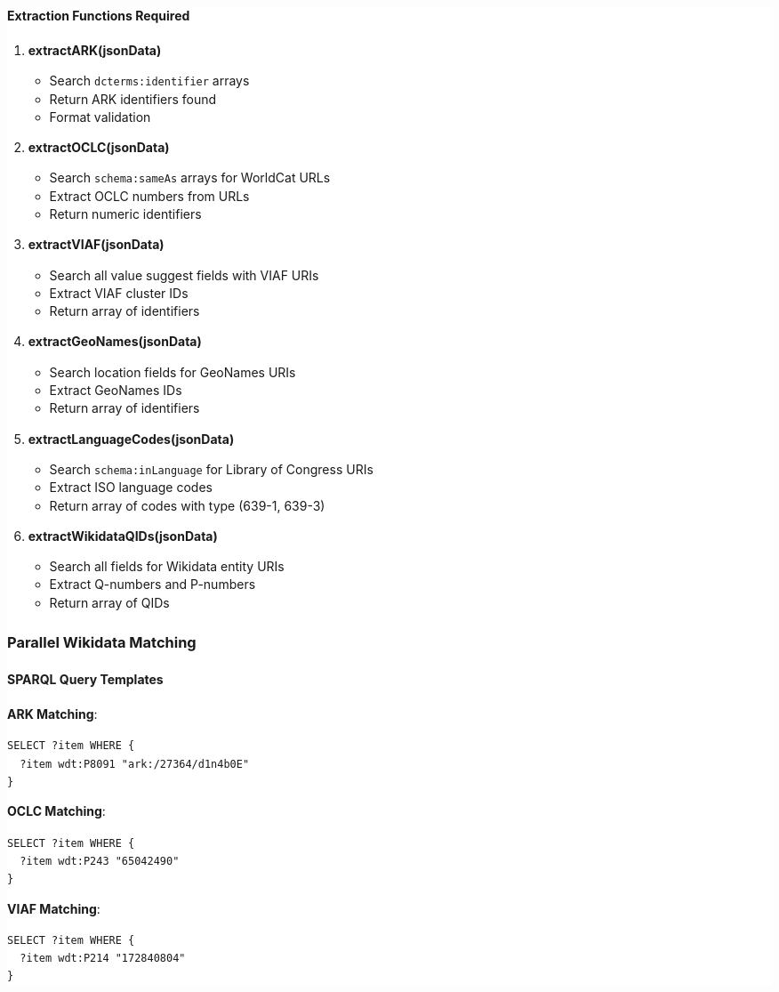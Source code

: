 #### Extraction Functions Required

1. **extractARK(jsonData)**
   - Search `dcterms:identifier` arrays
   - Return ARK identifiers found
   - Format validation

2. **extractOCLC(jsonData)**
   - Search `schema:sameAs` arrays for WorldCat URLs
   - Extract OCLC numbers from URLs
   - Return numeric identifiers

3. **extractVIAF(jsonData)**
   - Search all value suggest fields with VIAF URIs
   - Extract VIAF cluster IDs
   - Return array of identifiers

4. **extractGeoNames(jsonData)**
   - Search location fields for GeoNames URIs
   - Extract GeoNames IDs
   - Return array of identifiers

5. **extractLanguageCodes(jsonData)**
   - Search `schema:inLanguage` for Library of Congress URIs
   - Extract ISO language codes
   - Return array of codes with type (639-1, 639-3)

6. **extractWikidataQIDs(jsonData)**
   - Search all fields for Wikidata entity URIs
   - Extract Q-numbers and P-numbers
   - Return array of QIDs

### Parallel Wikidata Matching

#### SPARQL Query Templates

**ARK Matching**:
```sparql
SELECT ?item WHERE { 
  ?item wdt:P8091 "ark:/27364/d1n4b0E" 
}
```

**OCLC Matching**:
```sparql
SELECT ?item WHERE { 
  ?item wdt:P243 "65042490" 
}
```

**VIAF Matching**:
```sparql
SELECT ?item WHERE { 
  ?item wdt:P214 "172840804" 
}
```

